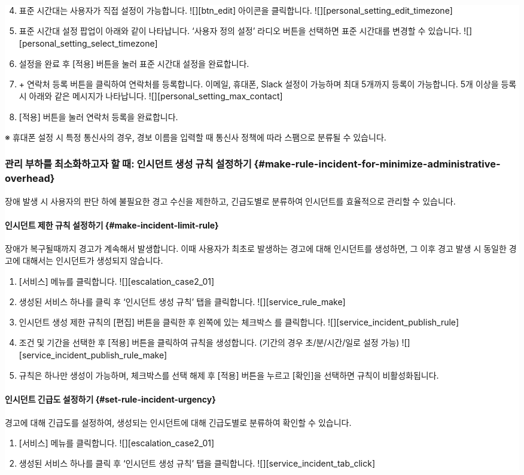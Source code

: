 4.  표준 시간대는 사용자가 직접 설정이 가능합니다. 
    ![][btn_edit] 아이콘을 클릭합니다.
    ![][personal_setting_edit_timezone]
5.  표준 시간대 설정 팝업이 아래와 같이 나타납니다. ‘사용자 정의 설정’ 라디오 버튼을 선택하면 표준 시간대를 변경할 수 있습니다.
    ![][personal_setting_select_timezone]
6.  설정을 완료 후 \[적용\] 버튼을 눌러 표준 시간대 설정을 완료합니다.

7.  <span class="demo button black"> + 연락처 등록</span> 버튼을 클릭하여 연락처를 등록합니다. 이메일, 휴대폰, Slack 설정이 가능하며 최대 5개까지 등록이 가능합니다. 5개 이상을 등록 시 아래와 같은 메시지가 나타납니다.
    ![][personal_setting_max_contact]

8.  \[적용\] 버튼을 눌러 연락처 등록을 완료합니다.

※ 휴대폰 설정 시 특정 통신사의 경우, 경보 이름을 입력할 때 통신사 정책에 따라 스팸으로 분류될 수 있습니다.





###	관리 부하를 최소화하고자 할 때: 인시던트 생성 규칙 설정하기  {#make-rule-incident-for-minimize-administrative-overhead}

장애 발생 시 사용자의 판단 하에 불필요한 경고 수신을 제한하고, 긴급도별로 분류하여 인시던트를 효율적으로 관리할 수 있습니다.

#### 인시던트 제한 규칙 설정하기        {#make-incident-limit-rule}

장애가 복구될때까지 경고가 계속해서 발생합니다. 이때 사용자가 최초로 발생하는 경고에 대해 인시던트를 생성하면, 그 이후 경고 발생 시 동일한 경고에 대해서는 인시던트가 생성되지 않습니다.

1.  \[서비스\] 메뉴를 클릭합니다.
    ![][escalation_case2_01]

2.  생성된 서비스 하나를 클릭 후 ‘인시던트 생성 규칙’ 탭을 클릭합니다.
    ![][service_rule_make]

3.  인시던트 생성 제한 규칙의 \[편집\] 버튼을 클릭한 후 왼쪽에 있는 체크박스 를 클릭합니다.
    ![][service_incident_publish_rule]

4.  조건 및 기간을 선택한 후 \[적용\] 버튼을 클릭하여 규칙을 생성합니다. (기간의 경우 초/분/시간/일로 설정 가능)
    ![][service_incident_publish_rule_make]

5.  규칙은 하나만 생성이 가능하며, 체크박스를 선택 해제 후 [적용] 버튼을 누르고 [확인]을 선택하면 규칙이 비활성화됩니다.

#### 인시던트 긴급도 설정하기       {#set-rule-incident-urgency}

경고에 대해 긴급도를 설정하여, 생성되는 인시던트에 대해 긴급도별로 분류하여 확인할 수 있습니다.

1.  \[서비스\] 메뉴를 클릭합니다.
    ![][escalation_case2_01]

2.  생성된 서비스 하나를 클릭 후 ‘인시던트 생성 규칙’ 탭을 클릭합니다.
    ![][service_incident_tab_click]
